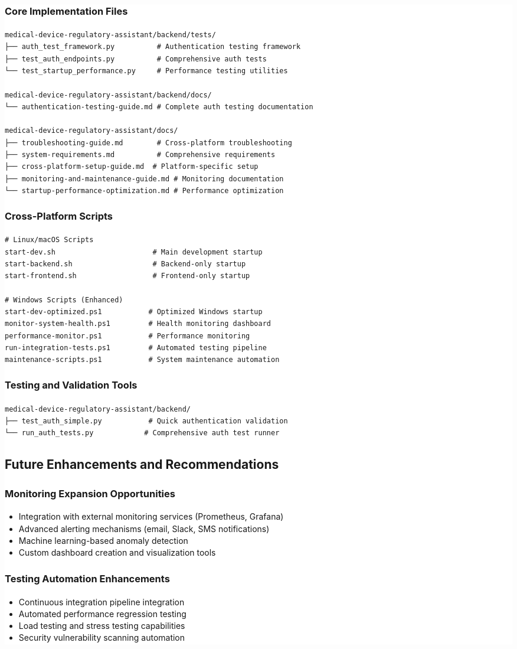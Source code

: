 ### Core Implementation Files
```
medical-device-regulatory-assistant/backend/tests/
├── auth_test_framework.py          # Authentication testing framework
├── test_auth_endpoints.py          # Comprehensive auth tests
└── test_startup_performance.py     # Performance testing utilities

medical-device-regulatory-assistant/backend/docs/
└── authentication-testing-guide.md # Complete auth testing documentation

medical-device-regulatory-assistant/docs/
├── troubleshooting-guide.md        # Cross-platform troubleshooting
├── system-requirements.md          # Comprehensive requirements
├── cross-platform-setup-guide.md  # Platform-specific setup
├── monitoring-and-maintenance-guide.md # Monitoring documentation
└── startup-performance-optimization.md # Performance optimization
```

### Cross-Platform Scripts
```
# Linux/macOS Scripts
start-dev.sh                       # Main development startup
start-backend.sh                   # Backend-only startup
start-frontend.sh                  # Frontend-only startup

# Windows Scripts (Enhanced)
start-dev-optimized.ps1           # Optimized Windows startup
monitor-system-health.ps1         # Health monitoring dashboard
performance-monitor.ps1           # Performance monitoring
run-integration-tests.ps1         # Automated testing pipeline
maintenance-scripts.ps1           # System maintenance automation
```

### Testing and Validation Tools
```
medical-device-regulatory-assistant/backend/
├── test_auth_simple.py           # Quick authentication validation
└── run_auth_tests.py            # Comprehensive auth test runner
```

## Future Enhancements and Recommendations

### Monitoring Expansion Opportunities
- Integration with external monitoring services (Prometheus, Grafana)
- Advanced alerting mechanisms (email, Slack, SMS notifications)
- Machine learning-based anomaly detection
- Custom dashboard creation and visualization tools

### Testing Automation Enhancements
- Continuous integration pipeline integration
- Automated performance regression testing
- Load testing and stress testing capabilities
- Security vulnerability scanning automation
